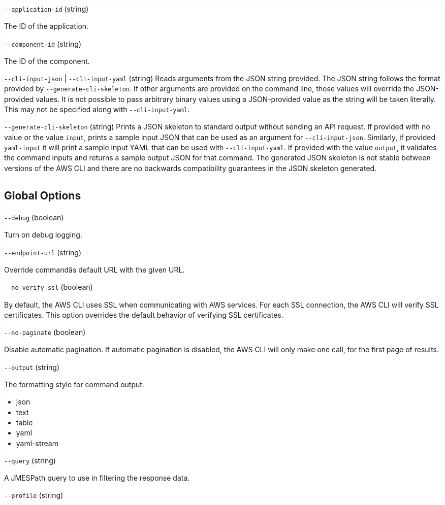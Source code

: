 `--application-id` (string)

The ID of the application.

`--component-id` (string)

The ID of the component.

`--cli-input-json` | `--cli-input-yaml` (string)
Reads arguments from the JSON string provided. The JSON string follows the format provided by `--generate-cli-skeleton`. If other arguments are provided on the command line, those values will override the JSON-provided values. It is not possible to pass arbitrary binary values using a JSON-provided value as the string will be taken literally. This may not be specified along with `--cli-input-yaml`.

`--generate-cli-skeleton` (string)
Prints a JSON skeleton to standard output without sending an API request. If provided with no value or the value `input`, prints a sample input JSON that can be used as an argument for `--cli-input-json`. Similarly, if provided `yaml-input` it will print a sample input YAML that can be used with `--cli-input-yaml`. If provided with the value `output`, it validates the command inputs and returns a sample output JSON for that command. The generated JSON skeleton is not stable between versions of the AWS CLI and there are no backwards compatibility guarantees in the JSON skeleton generated.

## Global Options

`--debug` (boolean)

Turn on debug logging.

`--endpoint-url` (string)

Override commandâs default URL with the given URL.

`--no-verify-ssl` (boolean)

By default, the AWS CLI uses SSL when communicating with AWS services. For each SSL connection, the AWS CLI will verify SSL certificates. This option overrides the default behavior of verifying SSL certificates.

`--no-paginate` (boolean)

Disable automatic pagination. If automatic pagination is disabled, the AWS CLI will only make one call, for the first page of results.

`--output` (string)

The formatting style for command output.

- json
- text
- table
- yaml
- yaml-stream

`--query` (string)

A JMESPath query to use in filtering the response data.

`--profile` (string)
